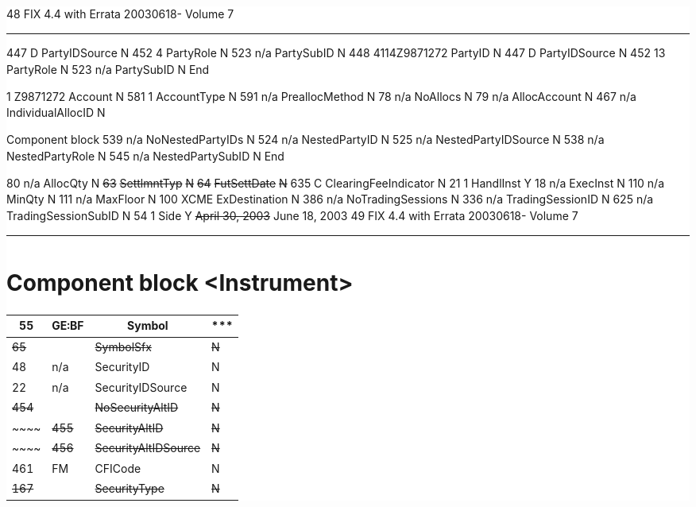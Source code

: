 48 FIX 4.4 with Errata 20030618- Volume 7


---

447     D                PartyIDSource             N
452     4                PartyRole                 N
523     n/a              PartySubID                N
448     4114Z9871272     PartyID                   N
447     D                PartyIDSource             N
452     13               PartyRole                 N
523     n/a              PartySubID                N
End

1                        Z9871272         Account                   N
581                      1                AccountType               N
591                      n/a              PreallocMethod            N
78                       n/a              NoAllocs                  N
79      n/a              AllocAccount              N
467      n/a              IndividualAllocID         N

Component block <nestedparties>
539       n/a              NoNestedPartyIDs          N
524       n/a              NestedPartyID             N
525       n/a              NestedPartyIDSource       N
538       n/a              NestedPartyRole           N
545       n/a              NestedPartySubID          N
End </nestedparties>

80      n/a              AllocQty                  N
~~63~~                                 ~~SettlmntTyp~~        ~~N~~
~~64~~                                 ~~FutSettDate~~        ~~N~~
635                      C                ClearingFeeIndicator      N
21                       1                HandlInst                 Y
18                       n/a              ExecInst                  N
110                      n/a              MinQty                    N
111                      n/a              MaxFloor                  N
100                      XCME             ExDestination             N
386                      n/a              NoTradingSessions         N
336      n/a              TradingSessionID          N
625      n/a              TradingSessionSubID       N
54                       1                Side                      Y
~~April 30, 2003~~    June 18, 2003                          49  FIX 4.4 with Errata 20030618- Volume 7


---

# Component block &#x3C;Instrument>

| 55      | GE:BF   | Symbol                     | \*\*\* |
| ------- | ------- | -------------------------- | ------ |
| ~~65~~  |         | ~~SymbolSfx~~              | ~~N~~  |
| 48      | n/a     | SecurityID                 | N      |
| 22      | n/a     | SecurityIDSource           | N      |
| ~~454~~ |         | ~~NoSecurityAltID~~        | ~~N~~  |
| ~~~~    | ~~455~~ | ~~SecurityAltID~~          | ~~N~~  |
| ~~~~    | ~~456~~ | ~~SecurityAltIDSource~~    | ~~N~~  |
| 461     | FM      | CFICode                    | N      |
| ~~167~~ |         | ~~SecurityType~~           | ~~N~~  |